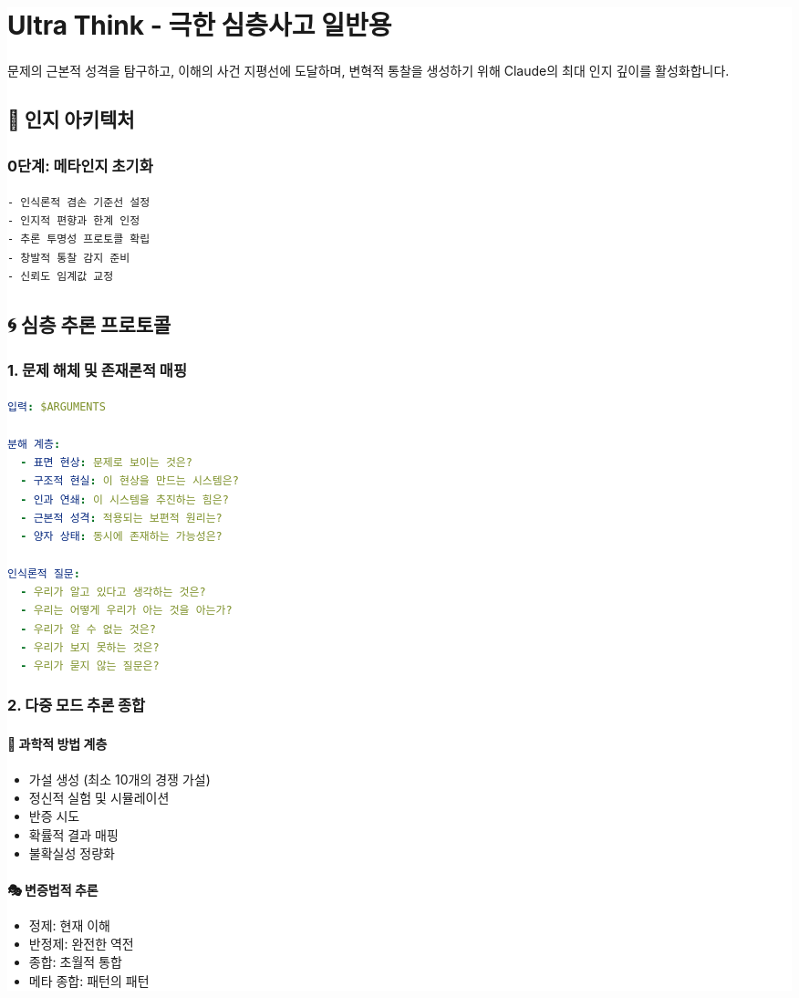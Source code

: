 # Ultra Think - 극한 심층사고 일반용

문제의 근본적 성격을 탐구하고, 이해의 사건 지평선에 도달하며, 변혁적 통찰을 생성하기 위해 Claude의 최대 인지 깊이를 활성화합니다.

## 🧠 인지 아키텍처

### 0단계: 메타인지 초기화

```
- 인식론적 겸손 기준선 설정
- 인지적 편향과 한계 인정
- 추론 투명성 프로토콜 확립
- 창발적 통찰 감지 준비
- 신뢰도 임계값 교정
```

## 🌀 심층 추론 프로토콜

### 1. **문제 해체 및 존재론적 매핑**

```yaml
입력: $ARGUMENTS

분해 계층:
  - 표면 현상: 문제로 보이는 것은?
  - 구조적 현실: 이 현상을 만드는 시스템은?
  - 인과 연쇄: 이 시스템을 추진하는 힘은?
  - 근본적 성격: 적용되는 보편적 원리는?
  - 양자 상태: 동시에 존재하는 가능성은?

인식론적 질문:
  - 우리가 알고 있다고 생각하는 것은?
  - 우리는 어떻게 우리가 아는 것을 아는가?
  - 우리가 알 수 없는 것은?
  - 우리가 보지 못하는 것은?
  - 우리가 묻지 않는 질문은?
```

### 2. **다중 모드 추론 종합**

#### 🔬 과학적 방법 계층

- 가설 생성 (최소 10개의 경쟁 가설)
- 정신적 실험 및 시뮬레이션
- 반증 시도
- 확률적 결과 매핑
- 불확실성 정량화

#### 🎭 변증법적 추론

- 정제: 현재 이해
- 반정제: 완전한 역전
- 종합: 초월적 통합
- 메타 종합: 패턴의 패턴
